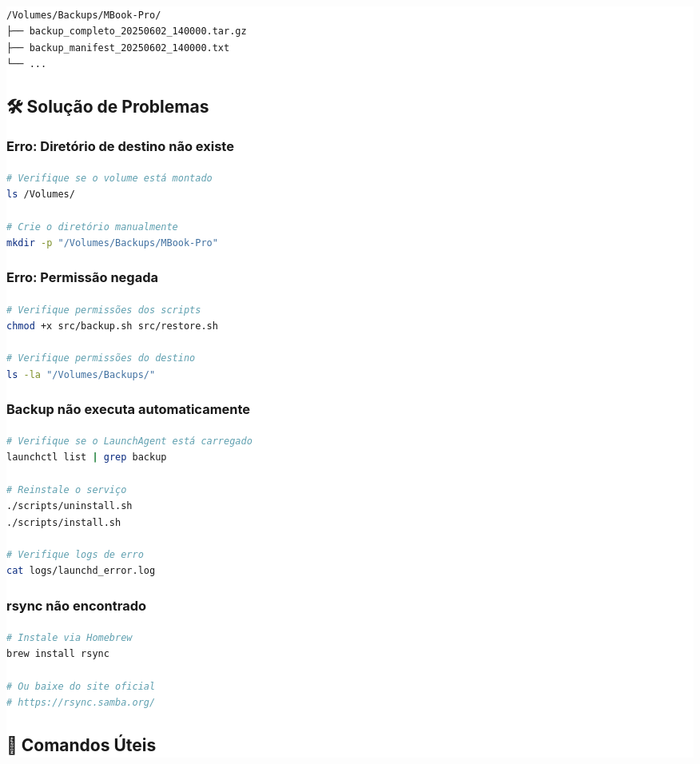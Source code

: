 ```
/Volumes/Backups/MBook-Pro/
├── backup_completo_20250602_140000.tar.gz
├── backup_manifest_20250602_140000.txt
└── ...
```

## 🛠️ Solução de Problemas

### Erro: Diretório de destino não existe

```bash
# Verifique se o volume está montado
ls /Volumes/

# Crie o diretório manualmente
mkdir -p "/Volumes/Backups/MBook-Pro"
```

### Erro: Permissão negada

```bash
# Verifique permissões dos scripts
chmod +x src/backup.sh src/restore.sh

# Verifique permissões do destino
ls -la "/Volumes/Backups/"
```

### Backup não executa automaticamente

```bash
# Verifique se o LaunchAgent está carregado
launchctl list | grep backup

# Reinstale o serviço
./scripts/uninstall.sh
./scripts/install.sh

# Verifique logs de erro
cat logs/launchd_error.log
```

### rsync não encontrado

```bash
# Instale via Homebrew
brew install rsync

# Ou baixe do site oficial
# https://rsync.samba.org/
```

## 🔧 Comandos Úteis

